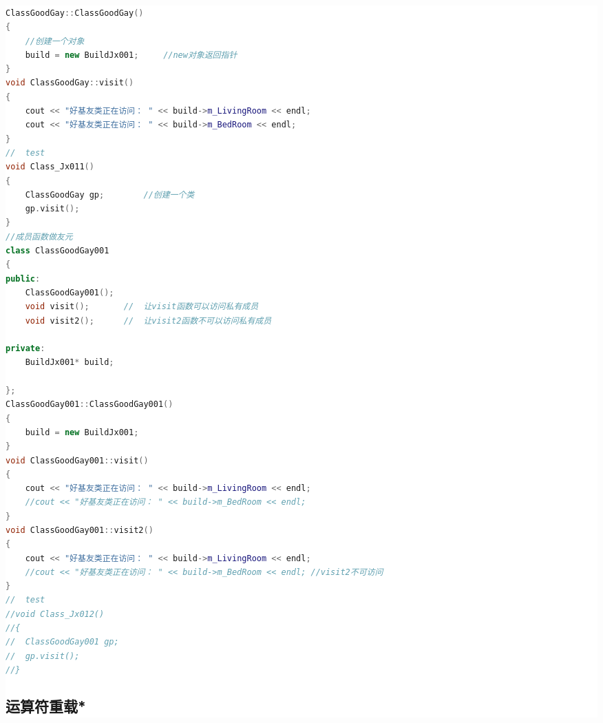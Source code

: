 ```cpp
ClassGoodGay::ClassGoodGay()
{
	//创建一个对象
	build = new BuildJx001;		//new对象返回指针
}
void ClassGoodGay::visit()
{
	cout << "好基友类正在访问： " << build->m_LivingRoom << endl;
	cout << "好基友类正在访问： " << build->m_BedRoom << endl;
}
//	test
void Class_Jx011()
{
	ClassGoodGay gp;		//创建一个类
	gp.visit();
}
//成员函数做友元
class ClassGoodGay001
{
public:
	ClassGoodGay001();
	void visit();		//	让visit函数可以访问私有成员
	void visit2();		//	让visit2函数不可以访问私有成员

private:
	BuildJx001* build;

};
ClassGoodGay001::ClassGoodGay001()
{  
	build = new BuildJx001;
}
void ClassGoodGay001::visit()
{
	cout << "好基友类正在访问： " << build->m_LivingRoom << endl;
	//cout << "好基友类正在访问： " << build->m_BedRoom << endl;
}
void ClassGoodGay001::visit2()
{
	cout << "好基友类正在访问： " << build->m_LivingRoom << endl;
	//cout << "好基友类正在访问： " << build->m_BedRoom << endl;	//visit2不可访问
}
//	test
//void Class_Jx012()
//{
//	ClassGoodGay001 gp;
//	gp.visit();
//}
```

## 运算符重载*

